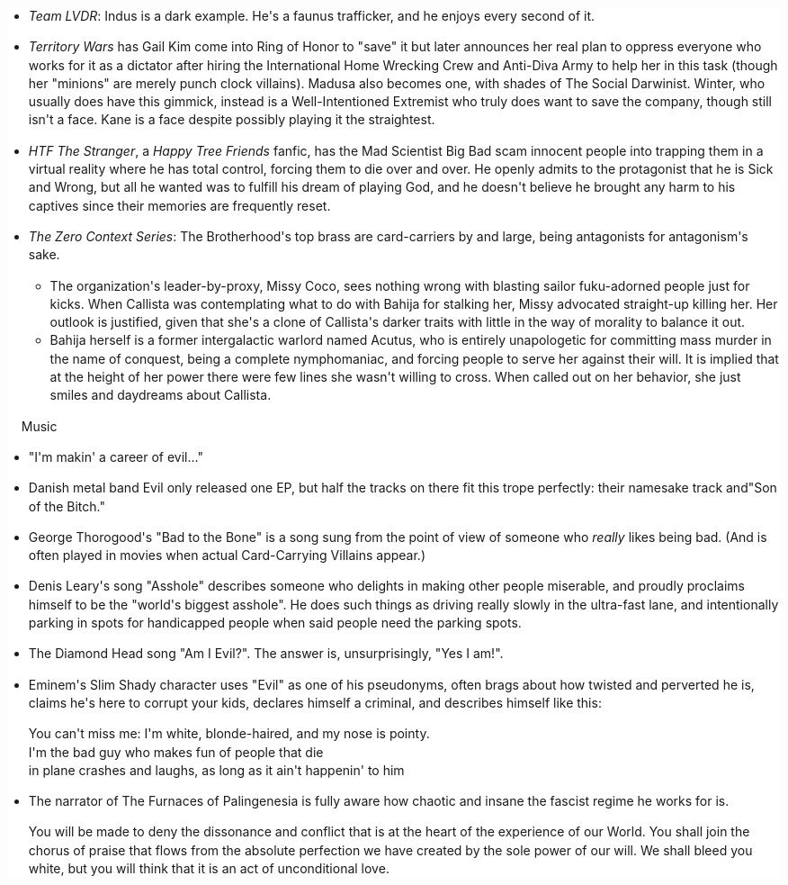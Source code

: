 -   _Team LVDR_: Indus is a dark example. He's a faunus trafficker, and he enjoys every second of it.
-   _Territory Wars_ has Gail Kim come into Ring of Honor to "save" it but later announces her real plan to oppress everyone who works for it as a dictator after hiring the International Home Wrecking Crew and Anti-Diva Army to help her in this task (though her "minions" are merely punch clock villains). Madusa also becomes one, with shades of The Social Darwinist. Winter, who usually does have this gimmick, instead is a Well-Intentioned Extremist who truly does want to save the company, though still isn't a face. Kane is a face despite possibly playing it the straightest.
-   _HTF The Stranger_, a _Happy Tree Friends_ fanfic, has the Mad Scientist Big Bad scam innocent people into trapping them in a virtual reality where he has total control, forcing them to die over and over. He openly admits to the protagonist that he is Sick and Wrong, but all he wanted was to fulfill his dream of playing God, and he doesn't believe he brought any harm to his captives since their memories are frequently reset.

-   _The Zero Context Series_: The Brotherhood's top brass are card-carriers by and large, being antagonists for antagonism's sake.
    -   The organization's leader-by-proxy, Missy Coco, sees nothing wrong with blasting sailor fuku-adorned people just for kicks. When Callista was contemplating what to do with Bahija for stalking her, Missy advocated straight-up killing her. Her outlook is justified, given that she's a clone of Callista's darker traits with little in the way of morality to balance it out.
    -   Bahija herself is a former intergalactic warlord named Acutus, who is entirely unapologetic for committing mass murder in the name of conquest, being a complete nymphomaniac, and forcing people to serve her against their will. It is implied that at the height of her power there were few lines she wasn't willing to cross. When called out on her behavior, she just smiles and daydreams about Callista.

    Music 

-   "I'm makin' a career of evil..."
-   Danish metal band Evil only released one EP, but half the tracks on there fit this trope perfectly: their namesake track and"Son of the Bitch."
-   George Thorogood's "Bad to the Bone" is a song sung from the point of view of someone who _really_ likes being bad. (And is often played in movies when actual Card-Carrying Villains appear.)
-   Denis Leary's song "Asshole" describes someone who delights in making other people miserable, and proudly proclaims himself to be the "world's biggest asshole". He does such things as driving really slowly in the ultra-fast lane, and intentionally parking in spots for handicapped people when said people need the parking spots.
-   The Diamond Head song "Am I Evil?". The answer is, unsurprisingly, "Yes I am!".
-   Eminem's Slim Shady character uses "Evil" as one of his pseudonyms, often brags about how twisted and perverted he is, claims he's here to corrupt your kids, declares himself a criminal, and describes himself like this:
    
    You can't miss me: I'm white, blonde-haired, and my nose is pointy.  
    I'm the bad guy who makes fun of people that die  
    in plane crashes and laughs, as long as it ain't happenin' to him
    
-   The narrator of The Furnaces of Palingenesia is fully aware how chaotic and insane the fascist regime he works for is.
    
    You will be made to deny the dissonance and conflict that is at the heart of the experience of our World. You shall join the chorus of praise that flows from the absolute perfection we have created by the sole power of our will. We shall bleed you white, but you will think that it is an act of unconditional love.
    